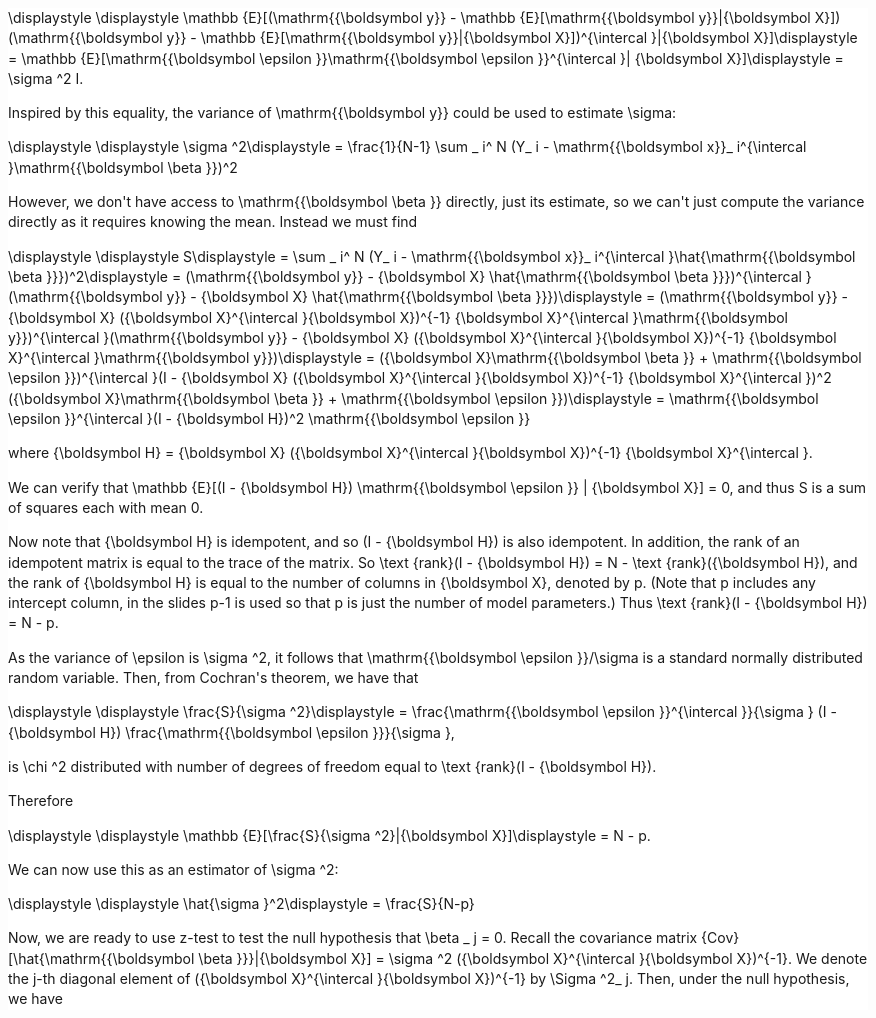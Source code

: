 \displaystyle \displaystyle \mathbb {E}[(\mathrm{{\boldsymbol y}} - \mathbb {E}[\mathrm{{\boldsymbol y}}|{\boldsymbol X}])(\mathrm{{\boldsymbol y}} - \mathbb {E}[\mathrm{{\boldsymbol y}}|{\boldsymbol X}])^{\intercal }|{\boldsymbol X}]\displaystyle = \mathbb {E}[\mathrm{{\boldsymbol \epsilon }}\mathrm{{\boldsymbol \epsilon }}^{\intercal }| {\boldsymbol X}]\displaystyle = \sigma ^2 I.

Inspired by this equality, the variance of \mathrm{{\boldsymbol y}} could be used to estimate \sigma:

\displaystyle \displaystyle \sigma ^2\displaystyle = \frac{1}{N-1} \sum _ i^ N (Y_ i - \mathrm{{\boldsymbol x}}_ i^{\intercal }\mathrm{{\boldsymbol \beta }})^2

However, we don't have access to \mathrm{{\boldsymbol \beta }} directly, just its estimate, so we can't just compute the variance directly as it requires knowing the mean. Instead we must find

\displaystyle \displaystyle S\displaystyle = \sum _ i^ N (Y_ i - \mathrm{{\boldsymbol x}}_ i^{\intercal }\hat{\mathrm{{\boldsymbol \beta }}})^2\displaystyle = (\mathrm{{\boldsymbol y}} - {\boldsymbol X} \hat{\mathrm{{\boldsymbol \beta }}})^{\intercal }(\mathrm{{\boldsymbol y}} - {\boldsymbol X} \hat{\mathrm{{\boldsymbol \beta }}})\displaystyle = (\mathrm{{\boldsymbol y}} - {\boldsymbol X} ({\boldsymbol X}^{\intercal }{\boldsymbol X})^{-1} {\boldsymbol X}^{\intercal }\mathrm{{\boldsymbol y}})^{\intercal }(\mathrm{{\boldsymbol y}} - {\boldsymbol X} ({\boldsymbol X}^{\intercal }{\boldsymbol X})^{-1} {\boldsymbol X}^{\intercal }\mathrm{{\boldsymbol y}})\displaystyle = ({\boldsymbol X}\mathrm{{\boldsymbol \beta }} + \mathrm{{\boldsymbol \epsilon }})^{\intercal }(I - {\boldsymbol X} ({\boldsymbol X}^{\intercal }{\boldsymbol X})^{-1} {\boldsymbol X}^{\intercal })^2 ({\boldsymbol X}\mathrm{{\boldsymbol \beta }} + \mathrm{{\boldsymbol \epsilon }})\displaystyle = \mathrm{{\boldsymbol \epsilon }}^{\intercal }(I - {\boldsymbol H})^2 \mathrm{{\boldsymbol \epsilon }}

where {\boldsymbol H} = {\boldsymbol X} ({\boldsymbol X}^{\intercal }{\boldsymbol X})^{-1} {\boldsymbol X}^{\intercal }.

We can verify that \mathbb {E}[(I - {\boldsymbol H}) \mathrm{{\boldsymbol \epsilon }} | {\boldsymbol X}] = 0, and thus S is a sum of squares each with mean 0.

Now note that {\boldsymbol H} is idempotent, and so (I - {\boldsymbol H}) is also idempotent. In addition, the rank of an idempotent matrix is equal to the trace of the matrix. So \text {rank}(I - {\boldsymbol H}) = N - \text {rank}({\boldsymbol H}), and the rank of {\boldsymbol H} is equal to the number of columns in {\boldsymbol X}, denoted by p. (Note that p includes any intercept column, in the slides p-1 is used so that p is just the number of model parameters.) Thus \text {rank}(I - {\boldsymbol H}) = N - p.

As the variance of \epsilon is \sigma ^2, it follows that \mathrm{{\boldsymbol \epsilon }}/\sigma is a standard normally distributed random variable. Then, from Cochran's theorem, we have that

\displaystyle \displaystyle \frac{S}{\sigma ^2}\displaystyle = \frac{\mathrm{{\boldsymbol \epsilon }}^{\intercal }}{\sigma } (I - {\boldsymbol H}) \frac{\mathrm{{\boldsymbol \epsilon }}}{\sigma },

is \chi ^2 distributed with number of degrees of freedom equal to \text {rank}(I - {\boldsymbol H}).

Therefore

\displaystyle \displaystyle \mathbb {E}[\frac{S}{\sigma ^2}|{\boldsymbol X}]\displaystyle = N - p.

We can now use this as an estimator of \sigma ^2:

\displaystyle \displaystyle \hat{\sigma }^2\displaystyle = \frac{S}{N-p}

Now, we are ready to use z-test to test the null hypothesis that \beta _ j = 0. Recall the covariance matrix {Cov}[\hat{\mathrm{{\boldsymbol \beta }}}|{\boldsymbol X}] = \sigma ^2 ({\boldsymbol X}^{\intercal }{\boldsymbol X})^{-1}. We denote the j-th diagonal element of ({\boldsymbol X}^{\intercal }{\boldsymbol X})^{-1} by \Sigma ^2_ j. Then, under the null hypothesis, we have
